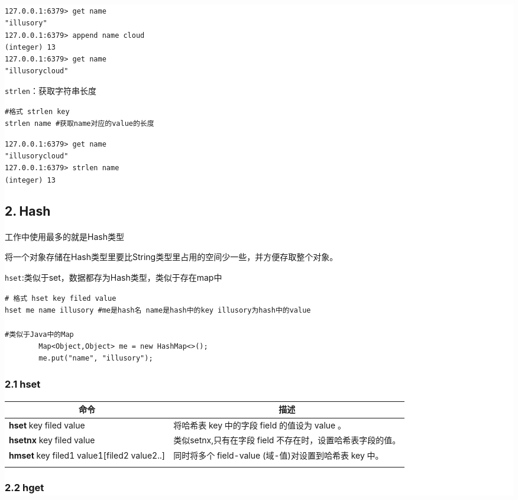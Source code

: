 ```shell
127.0.0.1:6379> get name
"illusory"
127.0.0.1:6379> append name cloud
(integer) 13
127.0.0.1:6379> get name
"illusorycloud"
```

`strlen`：获取字符串长度

```shell
#格式 strlen key 
strlen name #获取name对应的value的长度
```

```shell
127.0.0.1:6379> get name
"illusorycloud"
127.0.0.1:6379> strlen name
(integer) 13
```

## 2. Hash

工作中使用最多的就是Hash类型

将一个对象存储在Hash类型里要比String类型里占用的空间少一些，并方便存取整个对象。

`hset`:类似于set，数据都存为Hash类型，类似于存在map中

```shell
# 格式 hset key filed value
hset me name illusory #me是hash名 name是hash中的key illusory为hash中的value 

#类似于Java中的Map
        Map<Object,Object> me = new HashMap<>();
        me.put("name", "illusory");
```



### 2.1 hset

| 命令                                         | 描述                                                      |
| -------------------------------------------- | --------------------------------------------------------- |
| **hset** key filed value                     | 将哈希表 key 中的字段 field 的值设为 value 。             |
| **hsetnx** key filed value                   | 类似setnx,只有在字段 field 不存在时，设置哈希表字段的值。 |
| **hmset** key filed1 value1[filed2 value2..] | 同时将多个 field-value (域-值)对设置到哈希表 key 中。     |
|                                              |                                                           |



### 2.2 hget
